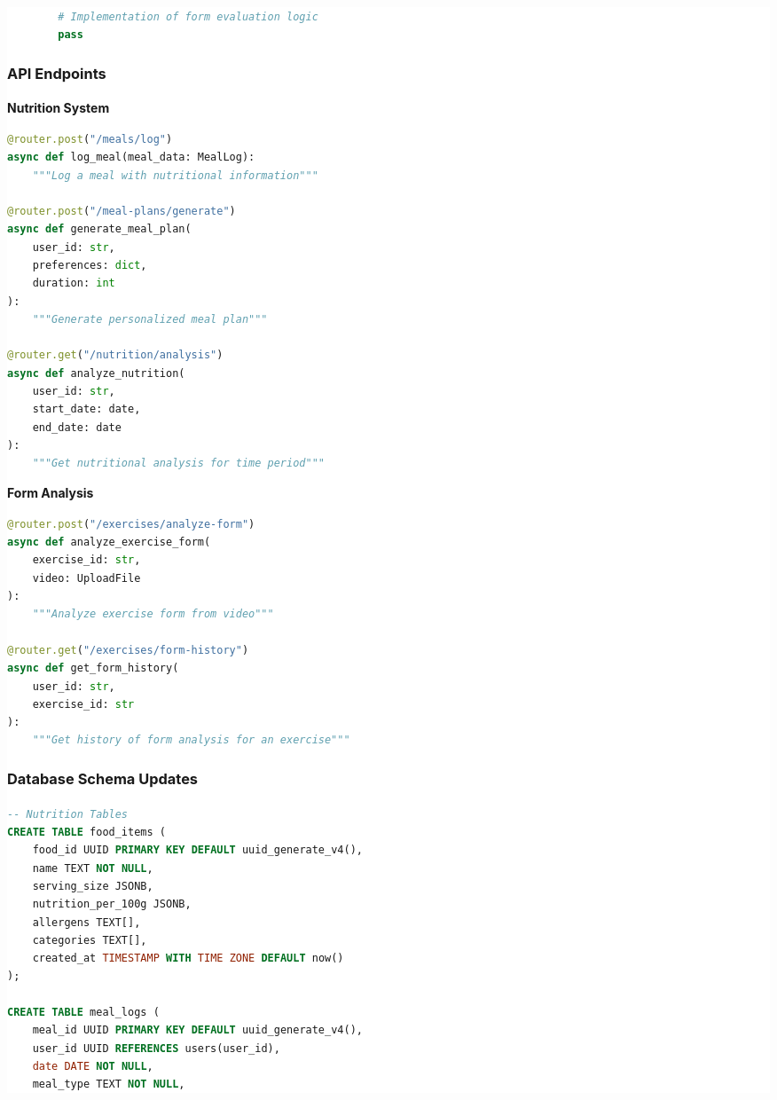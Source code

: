```python
        # Implementation of form evaluation logic
        pass
```

### API Endpoints

**Nutrition System**
```python
@router.post("/meals/log")
async def log_meal(meal_data: MealLog):
    """Log a meal with nutritional information"""
    
@router.post("/meal-plans/generate")
async def generate_meal_plan(
    user_id: str,
    preferences: dict,
    duration: int
):
    """Generate personalized meal plan"""
    
@router.get("/nutrition/analysis")
async def analyze_nutrition(
    user_id: str,
    start_date: date,
    end_date: date
):
    """Get nutritional analysis for time period"""
```

**Form Analysis**
```python
@router.post("/exercises/analyze-form")
async def analyze_exercise_form(
    exercise_id: str,
    video: UploadFile
):
    """Analyze exercise form from video"""
    
@router.get("/exercises/form-history")
async def get_form_history(
    user_id: str,
    exercise_id: str
):
    """Get history of form analysis for an exercise"""
```

### Database Schema Updates

```sql
-- Nutrition Tables
CREATE TABLE food_items (
    food_id UUID PRIMARY KEY DEFAULT uuid_generate_v4(),
    name TEXT NOT NULL,
    serving_size JSONB,
    nutrition_per_100g JSONB,
    allergens TEXT[],
    categories TEXT[],
    created_at TIMESTAMP WITH TIME ZONE DEFAULT now()
);

CREATE TABLE meal_logs (
    meal_id UUID PRIMARY KEY DEFAULT uuid_generate_v4(),
    user_id UUID REFERENCES users(user_id),
    date DATE NOT NULL,
    meal_type TEXT NOT NULL,
```